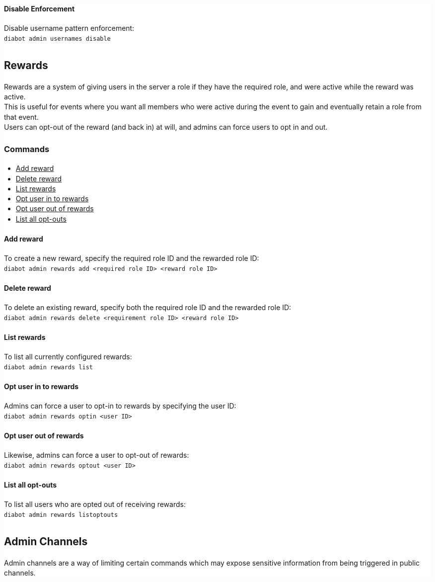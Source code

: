 
#### Disable Enforcement
Disable username pattern enforcement:  
`diabot admin usernames disable`



## Rewards
Rewards are a system of giving users in the server a role if they have the required role, and were active while the reward was active.  
This is useful for events where you want all members who were active during the event to gain and eventually retain a role from that event.  
Users can opt-out of the reward (and back in) at will, and admins can force users to opt in and out.


### Commands
- [Add reward](#add-reward)  
- [Delete reward](#delete-reward)  
- [List rewards](#list-rewards)  
- [Opt user in to rewards](#opt-user-in-to-rewards)  
- [Opt user out of rewards](#opt-user-out-of-rewards)  
- [List all opt-outs](#list-all-opt-outs)  


#### Add reward
To create a new reward, specify the required role ID and the rewarded role ID:  
`diabot admin rewards add <required role ID> <reward role ID>`

#### Delete reward
To delete an existing reward, specify both the required role ID and the rewarded role ID:  
`diabot admin rewards delete <requirement role ID> <reward role ID>`

#### List rewards
To list all currently configured rewards:  
`diabot admin rewards list`

#### Opt user in to rewards
Admins can force a user to opt-in to rewards by specifying the user ID:  
`diabot admin rewards optin <user ID>`

#### Opt user out of rewards
Likewise, admins can force a user to opt-out of rewards:  
`diabot admin rewards optout <user ID>`

#### List all opt-outs
To list all users who are opted out of receiving rewards:  
`diabot admin rewards listoptouts`



## Admin Channels
Admin channels are a way of limiting certain commands which may expose sensitive information from being triggered in public channels.
